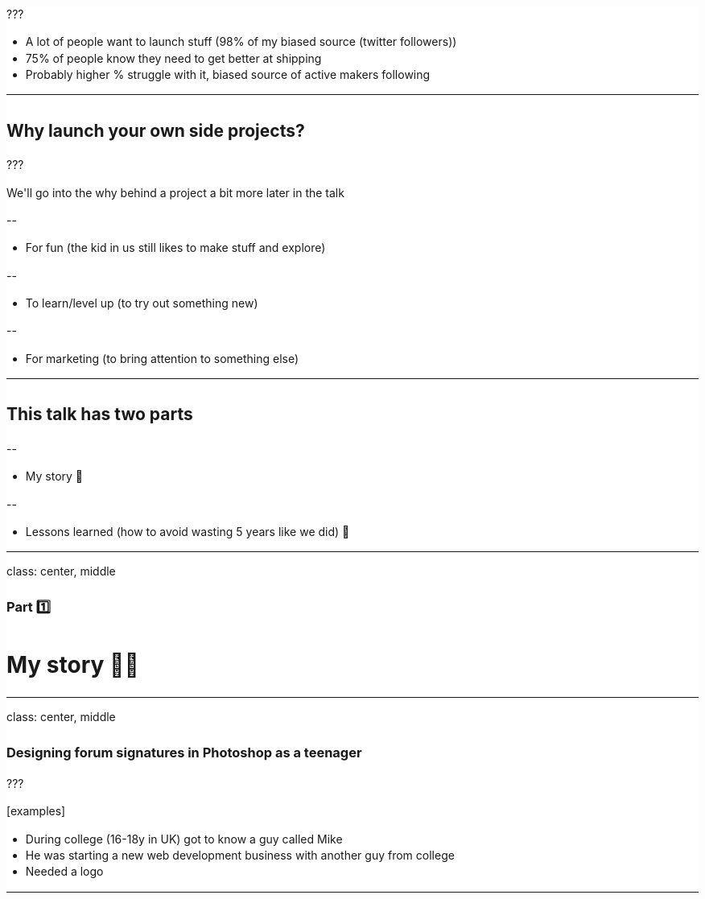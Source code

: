 ???

- A lot of people want to launch stuff (98% of my biased source (twitter followers))
- 75% of people know they need to get better at shipping
- Probably higher % struggle with it, biased source of active makers following

---

## Why launch your own side projects?

???

We'll go into the why behind a project a bit more later in the talk

--

- For fun (the kid in us still likes to make stuff and explore)

--

- To learn/level up (to try out something new)

--

- For marketing (to bring attention to something else)

---

## This talk has two parts

--

- My story 👋

--

- Lessons learned (how to avoid wasting 5 years like we did) 🤔

---

class: center, middle

### Part 1️⃣

# My story 🙋‍♂️

---

class: center, middle

### Designing forum signatures in Photoshop as a teenager

???

[examples]

- During college (16-18y in UK) got to know a guy called Mike
- He was starting a new web development business with another guy from college
- Needed a logo

---